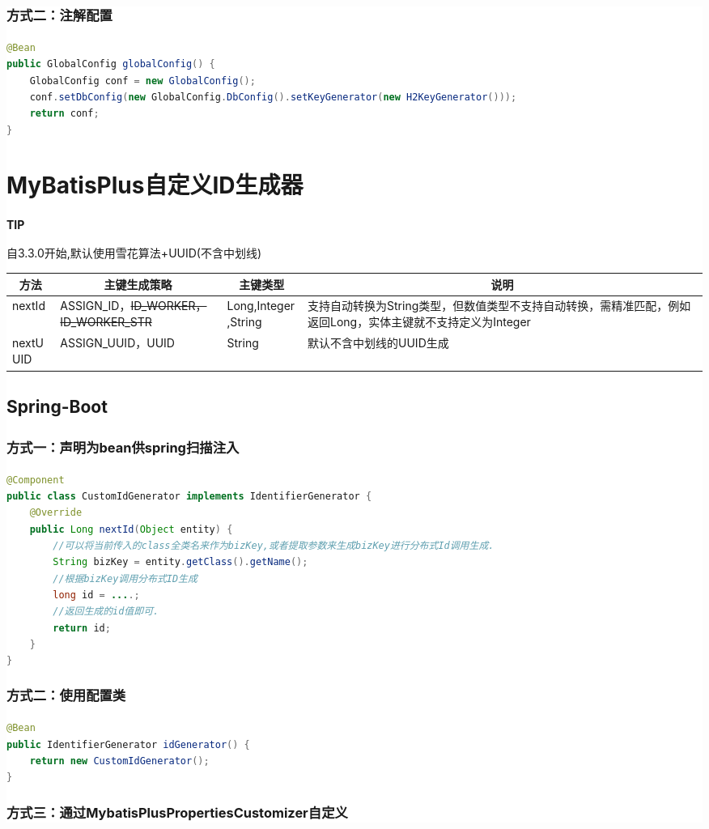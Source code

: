 ### 方式二：注解配置

```java
@Bean
public GlobalConfig globalConfig() {
	GlobalConfig conf = new GlobalConfig();
	conf.setDbConfig(new GlobalConfig.DbConfig().setKeyGenerator(new H2KeyGenerator()));
	return conf;
}
```

# MyBatisPlus自定义ID生成器

**TIP**

自3.3.0开始,默认使用雪花算法+UUID(不含中划线)

| 方法     | 主键生成策略                            | 主键类型            | 说明                                                         |
| -------- | --------------------------------------- | ------------------- | ------------------------------------------------------------ |
| nextId   | ASSIGN_ID，~~ID_WORKER，ID_WORKER_STR~~ | Long,Integer,String | 支持自动转换为String类型，但数值类型不支持自动转换，需精准匹配，例如返回Long，实体主键就不支持定义为Integer |
| nextUUID | ASSIGN_UUID，UUID                       | String              | 默认不含中划线的UUID生成                                     |

##  Spring-Boot

### 方式一：声明为bean供spring扫描注入

```java
@Component
public class CustomIdGenerator implements IdentifierGenerator {
    @Override
    public Long nextId(Object entity) {
      	//可以将当前传入的class全类名来作为bizKey,或者提取参数来生成bizKey进行分布式Id调用生成.
      	String bizKey = entity.getClass().getName();
        //根据bizKey调用分布式ID生成
        long id = ....;
      	//返回生成的id值即可.
        return id;
    }
}
```

### 方式二：使用配置类

```java
@Bean
public IdentifierGenerator idGenerator() {
    return new CustomIdGenerator();
}
```

### 方式三：通过MybatisPlusPropertiesCustomizer自定义
